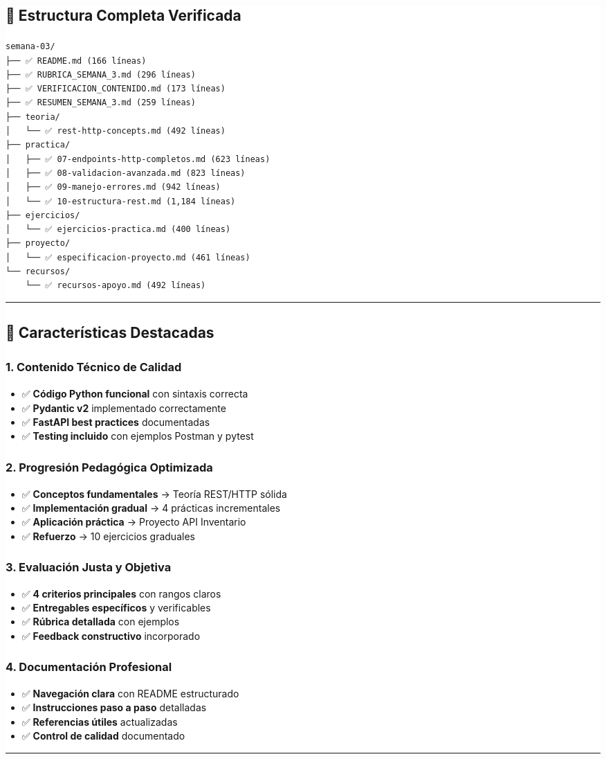 
## 📁 Estructura Completa Verificada

```
semana-03/
├── ✅ README.md (166 líneas)
├── ✅ RUBRICA_SEMANA_3.md (296 líneas)
├── ✅ VERIFICACION_CONTENIDO.md (173 líneas)
├── ✅ RESUMEN_SEMANA_3.md (259 líneas)
├── teoria/
│   └── ✅ rest-http-concepts.md (492 líneas)
├── practica/
│   ├── ✅ 07-endpoints-http-completos.md (623 líneas)
│   ├── ✅ 08-validacion-avanzada.md (823 líneas)
│   ├── ✅ 09-manejo-errores.md (942 líneas)
│   └── ✅ 10-estructura-rest.md (1,184 líneas)
├── ejercicios/
│   └── ✅ ejercicios-practica.md (400 líneas)
├── proyecto/
│   └── ✅ especificacion-proyecto.md (461 líneas)
└── recursos/
    └── ✅ recursos-apoyo.md (492 líneas)
```

---

## 🚀 Características Destacadas

### **1. Contenido Técnico de Calidad**

- ✅ **Código Python funcional** con sintaxis correcta
- ✅ **Pydantic v2** implementado correctamente
- ✅ **FastAPI best practices** documentadas
- ✅ **Testing incluido** con ejemplos Postman y pytest

### **2. Progresión Pedagógica Optimizada**

- ✅ **Conceptos fundamentales** → Teoría REST/HTTP sólida
- ✅ **Implementación gradual** → 4 prácticas incrementales
- ✅ **Aplicación práctica** → Proyecto API Inventario
- ✅ **Refuerzo** → 10 ejercicios graduales

### **3. Evaluación Justa y Objetiva**

- ✅ **4 criterios principales** con rangos claros
- ✅ **Entregables específicos** y verificables
- ✅ **Rúbrica detallada** con ejemplos
- ✅ **Feedback constructivo** incorporado

### **4. Documentación Profesional**

- ✅ **Navegación clara** con README estructurado
- ✅ **Instrucciones paso a paso** detalladas
- ✅ **Referencias útiles** actualizadas
- ✅ **Control de calidad** documentado

---